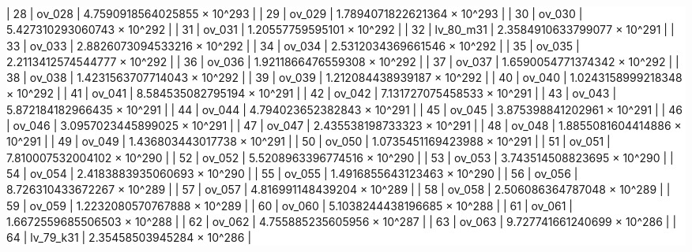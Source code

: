 | 28 | ov_028 | 4.7590918564025855 × 10^293 |
| 29 | ov_029 | 1.7894071822621364 × 10^293 |
| 30 | ov_030 | 5.427310293060743 × 10^292 |
| 31 | ov_031 | 1.20557759595101 × 10^292 |
| 32 | lv_80_m31 | 2.3584910633799077 × 10^291 |
| 33 | ov_033 | 2.8826073094533216 × 10^292 |
| 34 | ov_034 | 2.5312034369661546 × 10^292 |
| 35 | ov_035 | 2.2113412574544777 × 10^292 |
| 36 | ov_036 | 1.9211866476559308 × 10^292 |
| 37 | ov_037 | 1.6590054771374342 × 10^292 |
| 38 | ov_038 | 1.4231563707714043 × 10^292 |
| 39 | ov_039 | 1.212084438939187 × 10^292 |
| 40 | ov_040 | 1.0243158999218348 × 10^292 |
| 41 | ov_041 | 8.584535082795194 × 10^291 |
| 42 | ov_042 | 7.131727075458533 × 10^291 |
| 43 | ov_043 | 5.872184182966435 × 10^291 |
| 44 | ov_044 | 4.794023652382843 × 10^291 |
| 45 | ov_045 | 3.875398841202961 × 10^291 |
| 46 | ov_046 | 3.0957023445899025 × 10^291 |
| 47 | ov_047 | 2.435538198733323 × 10^291 |
| 48 | ov_048 | 1.8855081604414886 × 10^291 |
| 49 | ov_049 | 1.436803443017738 × 10^291 |
| 50 | ov_050 | 1.0735451169423988 × 10^291 |
| 51 | ov_051 | 7.810007532004102 × 10^290 |
| 52 | ov_052 | 5.5208963396774516 × 10^290 |
| 53 | ov_053 | 3.743514508823695 × 10^290 |
| 54 | ov_054 | 2.4183883935060693 × 10^290 |
| 55 | ov_055 | 1.4916855643123463 × 10^290 |
| 56 | ov_056 | 8.726310433672267 × 10^289 |
| 57 | ov_057 | 4.816991148439204 × 10^289 |
| 58 | ov_058 | 2.506086364787048 × 10^289 |
| 59 | ov_059 | 1.2232080570767888 × 10^289 |
| 60 | ov_060 | 5.1038244438196685 × 10^288 |
| 61 | ov_061 | 1.6672559685506503 × 10^288 |
| 62 | ov_062 | 4.755885235605956 × 10^287 |
| 63 | ov_063 | 9.727741661240699 × 10^286 |
| 64 | lv_79_k31 | 2.35458503945284 × 10^286 |